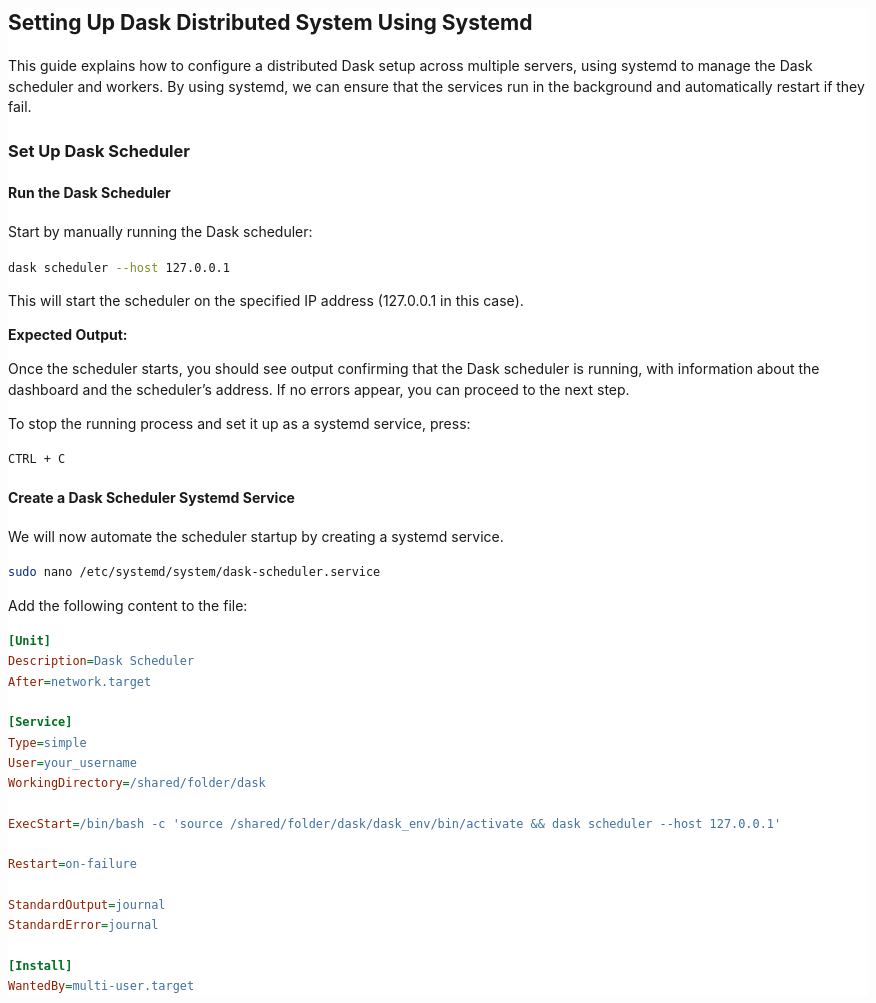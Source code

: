 ## Setting Up Dask Distributed System Using Systemd

This guide explains how to configure a distributed Dask setup across multiple servers, using systemd to manage the Dask scheduler and workers. By using systemd, we can ensure that the services run in the background and automatically restart if they fail.

### Set Up Dask Scheduler

#### Run the Dask Scheduler

Start by manually running the Dask scheduler:

```bash
dask scheduler --host 127.0.0.1
```

This will start the scheduler on the specified IP address (127.0.0.1 in this case).

**Expected Output:**

Once the scheduler starts, you should see output confirming that the Dask scheduler is running, with information about the dashboard and the scheduler’s address. If no errors appear, you can proceed to the next step.

To stop the running process and set it up as a systemd service, press:

```bash
CTRL + C
```

#### Create a Dask Scheduler Systemd Service

We will now automate the scheduler startup by creating a systemd service.

```bash
sudo nano /etc/systemd/system/dask-scheduler.service
```

Add the following content to the file:

```ini
[Unit]
Description=Dask Scheduler
After=network.target

[Service]
Type=simple
User=your_username
WorkingDirectory=/shared/folder/dask

ExecStart=/bin/bash -c 'source /shared/folder/dask/dask_env/bin/activate && dask scheduler --host 127.0.0.1'

Restart=on-failure

StandardOutput=journal
StandardError=journal

[Install]
WantedBy=multi-user.target
```

